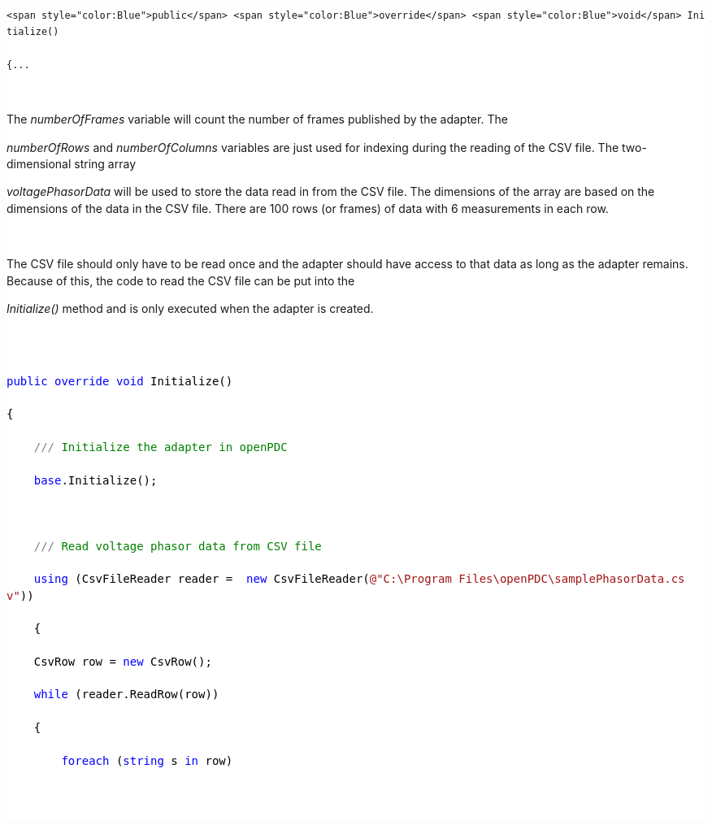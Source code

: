    <span style="color:Blue">public</span> <span style="color:Blue">override</span> <span style="color:Blue">void</span> Initialize()

    {...

</pre>

</div>

<br>

The <i>numberOfFrames</i> variable will count the number of frames published by the adapter. The

<i>numberOfRows</i> and <i>numberOfColumns</i> variables are just used for indexing during the reading of the CSV file. The two-dimensional string array

<i>voltagePhasorData</i> will be used to store the data read in from the CSV file. The dimensions of the array are based on the dimensions of the data in the CSV file. There are 100 rows (or frames) of data with 6 measurements in each row.<br>

<br>

The CSV file should only have to be read once and the adapter should have access to that data as long as the adapter remains. Because of this, the code to read the CSV file can be put into the

<i>Initialize()</i> method and is only executed when the adapter is created.<br>

<br>

<div style="color:Black; background-color:White">

<pre>

<span style="color:Blue">public</span> <span style="color:Blue">override</span> <span style="color:Blue">void</span> Initialize()

{

    <span style="color:Gray">///</span><span style="color:Green"> Initialize the adapter in openPDC</span>

    <span style="color:Blue">base</span>.Initialize();



    <span style="color:Gray">///</span><span style="color:Green"> Read voltage phasor data from CSV file</span>

    <span style="color:Blue">using</span> (CsvFileReader reader =  <span style="color:Blue">new</span> CsvFileReader(<span style="color:#A31515">@&quot;C:\Program Files\openPDC\samplePhasorData.csv&quot;</span>))

    {

    CsvRow row = <span style="color:Blue">new</span> CsvRow();

    <span style="color:Blue">while</span> (reader.ReadRow(row))

    {

        <span style="color:Blue">foreach</span> (<span style="color:Blue">string</span> s <span style="color:Blue">in</span> row)
